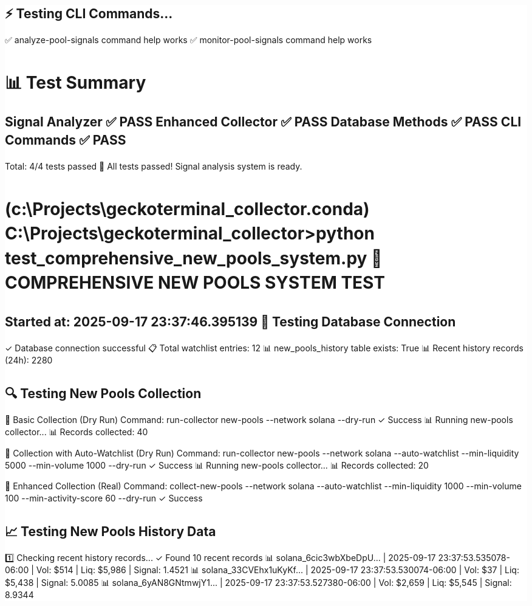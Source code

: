 ⚡ Testing CLI Commands...
--------------------------------------------------
✅ analyze-pool-signals command help works
✅ monitor-pool-signals command help works

📊 Test Summary
==============================
Signal Analyzer      ✅ PASS
Enhanced Collector   ✅ PASS
Database Methods     ✅ PASS
CLI Commands         ✅ PASS
------------------------------
Total: 4/4 tests passed
🎉 All tests passed! Signal analysis system is ready.

(c:\Projects\geckoterminal_collector\.conda) C:\Projects\geckoterminal_collector>python test_comprehensive_new_pools_system.py
🧪 COMPREHENSIVE NEW POOLS SYSTEM TEST
============================================================
Started at: 2025-09-17 23:37:46.395139
🔌 Testing Database Connection
----------------------------------------
✓ Database connection successful
📋 Total watchlist entries: 12
📊 new_pools_history table exists: True
📊 Recent history records (24h): 2280

🔍 Testing New Pools Collection
----------------------------------------

🧪 Basic Collection (Dry Run)
   Command: run-collector new-pools --network solana --dry-run
✓ Success
   📊 Running new-pools collector...
   📊 Records collected: 40

🧪 Collection with Auto-Watchlist (Dry Run)
   Command: run-collector new-pools --network solana --auto-watchlist --min-liquidity 5000 --min-volume 1000 --dry-run
✓ Success
   📊 Running new-pools collector...
   📊 Records collected: 20

🧪 Enhanced Collection (Real)
   Command: collect-new-pools --network solana --auto-watchlist --min-liquidity 1000 --min-volume 100 --min-activity-score 60 --dry-run
✓ Success

📈 Testing New Pools History Data
----------------------------------------
1️⃣ Checking recent history records...
✓ Found 10 recent records
   📊 solana_6cic3wbXbeDpU... | 2025-09-17 23:37:53.535078-06:00 | Vol: $514 | Liq: $5,986 | Signal: 1.4521
   📊 solana_33CVEhx1uKyKf... | 2025-09-17 23:37:53.530074-06:00 | Vol: $37 | Liq: $5,438 | Signal: 5.0085
   📊 solana_6yAN8GNtmwjY1... | 2025-09-17 23:37:53.527380-06:00 | Vol: $2,659 | Liq: $5,545 | Signal: 8.9344
